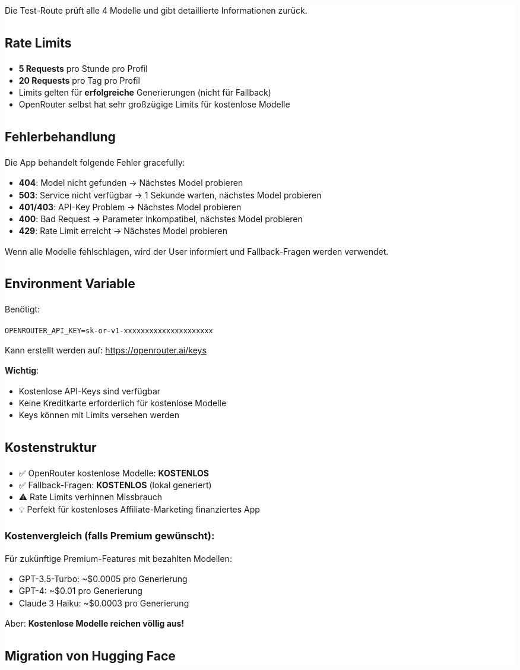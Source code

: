 Die Test-Route prüft alle 4 Modelle und gibt detaillierte Informationen zurück.

## Rate Limits

- **5 Requests** pro Stunde pro Profil
- **20 Requests** pro Tag pro Profil
- Limits gelten für **erfolgreiche** Generierungen (nicht für Fallback)
- OpenRouter selbst hat sehr großzügige Limits für kostenlose Modelle

## Fehlerbehandlung

Die App behandelt folgende Fehler gracefully:

- **404**: Model nicht gefunden → Nächstes Model probieren
- **503**: Service nicht verfügbar → 1 Sekunde warten, nächstes Model probieren
- **401/403**: API-Key Problem → Nächstes Model probieren
- **400**: Bad Request → Parameter inkompatibel, nächstes Model probieren
- **429**: Rate Limit erreicht → Nächstes Model probieren

Wenn alle Modelle fehlschlagen, wird der User informiert und Fallback-Fragen werden verwendet.

## Environment Variable

Benötigt:
```
OPENROUTER_API_KEY=sk-or-v1-xxxxxxxxxxxxxxxxxxxxx
```

Kann erstellt werden auf: https://openrouter.ai/keys

**Wichtig**: 
- Kostenlose API-Keys sind verfügbar
- Keine Kreditkarte erforderlich für kostenlose Modelle
- Keys können mit Limits versehen werden

## Kostenstruktur

- ✅ OpenRouter kostenlose Modelle: **KOSTENLOS** 
- ✅ Fallback-Fragen: **KOSTENLOS** (lokal generiert)
- ⚠️ Rate Limits verhinnen Missbrauch
- 💡 Perfekt für kostenloses Affiliate-Marketing finanziertes App

### Kostenvergleich (falls Premium gewünscht):
Für zukünftige Premium-Features mit bezahlten Modellen:
- GPT-3.5-Turbo: ~$0.0005 pro Generierung
- GPT-4: ~$0.01 pro Generierung
- Claude 3 Haiku: ~$0.0003 pro Generierung

Aber: **Kostenlose Modelle reichen völlig aus!**

## Migration von Hugging Face
